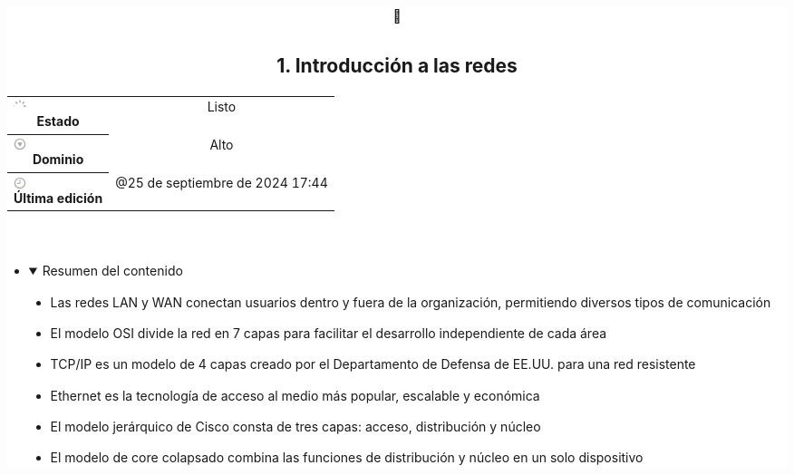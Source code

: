 </style></head><body><article id="294d5a45-19e5-45e2-bcf1-d7cdd6812482" class="page sans"><header><div class="page-header-icon undefined"><span class="icon">📝</span></div><h1 class="page-title">1. Introducción a las redes</h1><p class="page-description"></p>	<table class="properties"><tbody><tr class="property-row property-row-status"><th><span class="icon property-icon"><svg role="graphics-symbol" viewBox="0 0 16 16" style="width:14px;height:14px;display:block;fill:rgba(55, 53, 47, 0.45);flex-shrink:0" class="typesStatus"><path d="M8.75488 1.02344C8.75488 0.613281 8.41309 0.264648 8.00293 0.264648C7.59277 0.264648 7.25098 0.613281 7.25098 1.02344V3.11523C7.25098 3.51855 7.59277 3.86719 8.00293 3.86719C8.41309 3.86719 8.75488 3.51855 8.75488 3.11523V1.02344ZM3.91504 5.0293C4.20215 5.31641 4.69434 5.32324 4.97461 5.03613C5.26855 4.74902 5.26855 4.25684 4.98145 3.96973L3.53906 2.52051C3.25195 2.2334 2.7666 2.21973 2.47949 2.50684C2.19238 2.79395 2.18555 3.28613 2.47266 3.57324L3.91504 5.0293ZM10.9629 4.01758C10.6826 4.30469 10.6826 4.79688 10.9697 5.08398C11.2568 5.37109 11.749 5.36426 12.0361 5.07715L13.4854 3.62793C13.7725 3.34082 13.7725 2.84863 13.4785 2.55469C13.1982 2.27441 12.7061 2.27441 12.4189 2.56152L10.9629 4.01758ZM15.0234 8.78906C15.4336 8.78906 15.7822 8.44727 15.7822 8.03711C15.7822 7.62695 15.4336 7.28516 15.0234 7.28516H12.9385C12.5283 7.28516 12.1797 7.62695 12.1797 8.03711C12.1797 8.44727 12.5283 8.78906 12.9385 8.78906H15.0234ZM0.975586 7.28516C0.56543 7.28516 0.223633 7.62695 0.223633 8.03711C0.223633 8.44727 0.56543 8.78906 0.975586 8.7.626H3.07422C3.48438 8.78906 3.83301 8.44727 3.83301 8.03711C3.83301 7.62695 3.48438 7.28516 3.07422 7.28516H0.975586ZM12.0361 10.9902C11.749 10.71 11.2568 10.71 10.9629 10.9971C10.6826 11.2842 10.6826 11.7764 10.9697 12.0635L12.4258 13.5127C12.7129 13.7998 13.2051 13.793 13.4922 13.5059C13.7793 13.2256 13.7725 12.7266 13.4854 12.4395L12.0361 10.9902ZM2.52051 12.4395C2.22656 12.7266 2.22656 13.2188 2.50684 13.5059C2.79395 13.793 3.28613 13.7998 3.57324 13.5127L5.02246 12.0703C5.31641 11.7832 5.31641 11.291 5.03613 11.0039C4.74902 10.7168 4.25684 10.71 3.96973 10.9971L2.52051 12.4395ZM8.75488 12.9658C8.75488 12.5557 8.41309 12.207 8.00293 12.207C7.59277 12.207 7.25098 12.5557 7.25098 12.9658V15.0576C7.25098 15.4609 7.59277 15.8096 8.00293 15.8096C8.41309 15.8096 8.75488 15.4609 8.75488 15.0576V12.9658Z"></path></svg></span>Estado</th><td><span class="status-value select-value-color-green"><div class="status-dot status-dot-color-green"></div>Listo</span></td></tr><tr class="property-row property-row-select"><th><span class="icon property-icon"><svg role="graphics-symbol" viewBox="0 0 16 16" style="width:14px;height:14px;display:block;fill:rgba(55, 53, 47, 0.45);flex-shrink:0" class="typesSelect"><path d="M8 15.126C11.8623 15.126 15.0615 11.9336 15.0615 8.06445C15.0615 4.20215 11.8623 1.00293 7.99316 1.00293C4.13086 1.00293 0.938477 4.20215 0.938477 8.06445C0.938477 11.9336 4.1377 15.126 8 15.126ZM8 13.7383C4.85547 13.7383 2.33301 11.209 2.33301 8.06445C2.33301 4.91992 4.84863 2.39746 7.99316 2.39746C11.1377 2.39746 13.6738 4.91992 13.6738 8.06445C13.6738 11.209 11.1445 13.7383 8 13.7383ZM7.62402 10.6348C7.79492 10.915 8.20508 10.9287 8.37598 10.6348L10.666 6.73145C10.8574 6.41016 10.7002 6.04102 10.3652 6.04102H5.62793C5.29297 6.04102 5.14941 6.43066 5.32031 6.73145L7.62402 10.6348Z"></path></svg></span>Dominio</th><td><span class="selected-value select-value-color-green">Alto</span></td></tr><tr class="property-row property-row-last_edited_time"><th><span class="icon property-icon"><svg role="graphics-symbol" viewBox="0 0 16 16" style="width:14px;height:14px;display:block;fill:rgba(55, 53, 47, 0.45);flex-shrink:0" class="typesCreatedAt"><path d="M8 15.126C11.8623 15.126 15.0615 11.9336 15.0615 8.06445C15.0615 4.20215 11.8623 1.00293 7.99316 1.00293C4.13086 1.00293 0.938477 4.20215 0.938477 8.06445C0.938477 11.9336 4.1377 15.126 8 15.126ZM8 13.7383C4.85547 13.7383 2.33301 11.209 2.33301 8.06445C2.33301 4.91992 4.84863 2.39746 7.99316 2.39746C11.1377 2.39746 13.6738 4.91992 13.6738 8.06445C13.6738 11.209 11.1445 13.7383 8 13.7383ZM4.54102 8.91211H7.99316C8.30078 8.91211 8.54004 8.67285 8.54004 8.37207V3.8877C8.54004 3.58691 8.30078 3.34766 7.99316 3.34766C7.69238 3.34766 7.45312 3.58691 7.45312 3.8877V7.83203H4.54102C4.2334 7.83203 4.00098 8.06445 4.00098 8.37207C4.00098 8.67285 4.2334 8.91211 4.54102 8.91211Z"></path></svg></span>Última edición</th><td><time>@25 de septiembre de 2024 17:44</time></td></tr></tbody></table></header><div class="page-body"><ul id="32f2a18e-e652-4f5f-b120-88c392c12a67" class="toggle"><li><details open=""><summary>Resumen del contenido</summary><ul id="9b31bc37-9e5c-458a-95bf-8e2e10d61a1c" class="bulleted-list"><li style="list-style-type:disc">Las redes LAN y WAN conectan usuarios dentro y fuera de la organización, permitiendo diversos tipos de comunicación</li></ul><ul id="4e66c5b9-4c9e-4591-b509-d47a339421ca" class="bulleted-list"><li style="list-style-type:disc">El modelo OSI divide la red en 7 capas para facilitar el desarrollo independiente de cada área</li></ul><ul id="a50b4785-589b-4dcc-a5d7-1ba57aa1c026" class="bulleted-list"><li style="list-style-type:disc">TCP/IP es un modelo de 4 capas creado por el Departamento de Defensa de EE.UU. para una red resistente</li></ul><ul id="4225ad63-202a-4336-b48e-1add6e7bbb99" class="bulleted-list"><li style="list-style-type:disc">Ethernet es la tecnología de acceso al medio más popular, escalable y económica</li></ul><ul id="c56e2dd4-b7d5-46f3-9acd-89f9eaa5fe95" class="bulleted-list"><li style="list-style-type:disc">El modelo jerárquico de Cisco consta de tres capas: acceso, distribución y núcleo</li></ul><ul id="ded9a0da-cc1b-46b1-8c6e-4800630ff6e9" class="bulleted-list"><li style="list-style-type:disc">El modelo de core colapsado combina las funciones de distribución y núcleo en un solo dispositivo